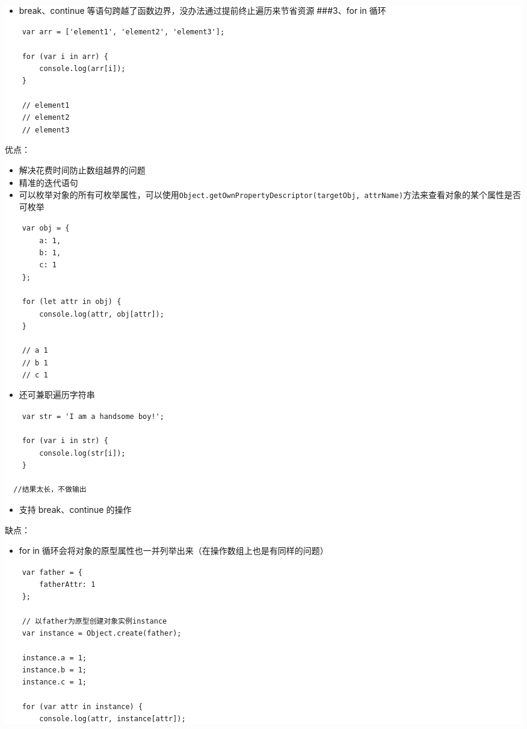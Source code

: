 - break、continue 等语句跨越了函数边界，没办法通过提前终止遍历来节省资源
  ###3、for in 循环

```
    var arr = ['element1', 'element2', 'element3'];

    for (var i in arr) {
        console.log(arr[i]);
    }

    // element1
    // element2
    // element3
```

优点：

- 解决花费时间防止数组越界的问题
- 精准的迭代语句
- 可以枚举对象的所有可枚举属性，可以使用`Object.getOwnPropertyDescriptor(targetObj, attrName)`方法来查看对象的某个属性是否可枚举

```
    var obj = {
        a: 1,
        b: 1,
        c: 1
    };

    for (let attr in obj) {
        console.log(attr, obj[attr]);
    }

    // a 1
    // b 1
    // c 1
```

- 还可兼职遍历字符串

```
    var str = 'I am a handsome boy!';

    for (var i in str) {
        console.log(str[i]);
    }

  //结果太长，不做输出
```

- 支持 break、continue 的操作

缺点：

- for in 循环会将对象的原型属性也一并列举出来（在操作数组上也是有同样的问题）

```
    var father = {
        fatherAttr: 1
    };

    // 以father为原型创建对象实例instance
    var instance = Object.create(father);

    instance.a = 1;
    instance.b = 1;
    instance.c = 1;

    for (var attr in instance) {
        console.log(attr, instance[attr]);
```